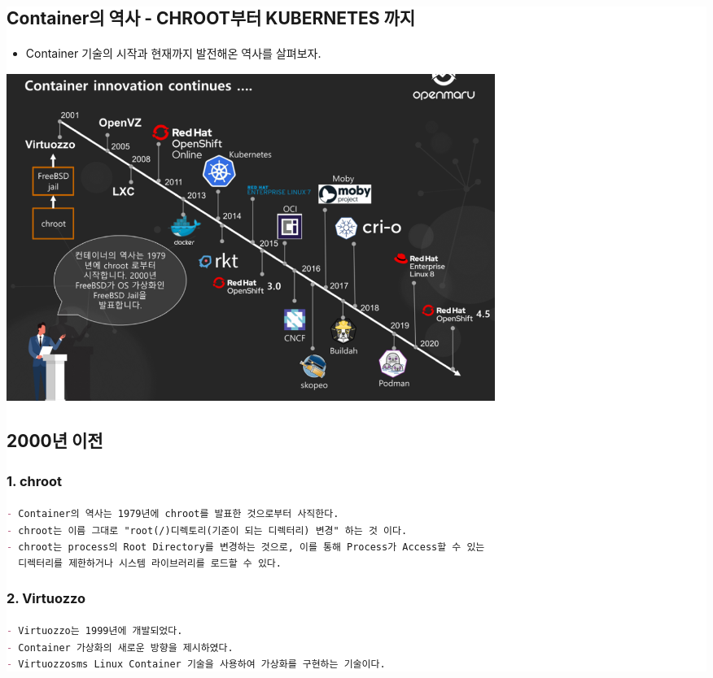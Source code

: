
## Container의 역사 - CHROOT부터 KUBERNETES 까지

- Container 기술의 시작과 현재까지 발전해온 역사를 살펴보자.

<img src="./Image/C5.png" alt="Alt123" width="600">


## 2000년 이전

### 1. chroot

```markdown
- Container의 역사는 1979년에 chroot를 발표한 것으로부터 사직한다.
- chroot는 이름 그대로 "root(/)디렉토리(기준이 되는 디렉터리) 변경" 하는 것 이다.
- chroot는 process의 Root Directory를 변경하는 것으로, 이를 통해 Process가 Access할 수 있는
  디렉터리를 제한하거나 시스템 라이브러리를 로드할 수 있다.
```

### 2. Virtuozzo

```markdown
- Virtuozzo는 1999년에 개발되었다.
- Container 가상화의 새로운 방향을 제시하였다.
- Virtuozzosms Linux Container 기술을 사용하여 가상화를 구현하는 기술이다.
```
